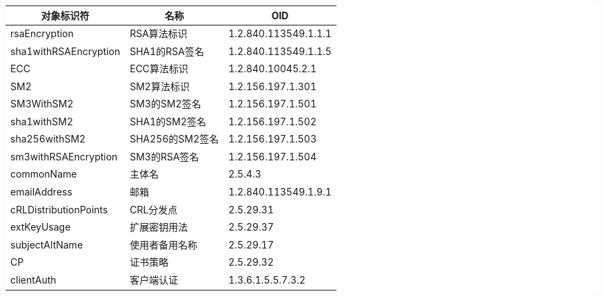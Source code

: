 | 对象标识符            | 名称            | OID                  |
| --------------------- | --------------- | -------------------- |
| rsaEncryption         | RSA算法标识     | 1.2.840.113549.1.1.1 |
| sha1withRSAEncryption | SHA1的RSA签名   | 1.2.840.113549.1.1.5 |
| ECC                   | ECC算法标识     | 1.2.840.10045.2.1    |
| SM2                   | SM2算法标识     | 1.2.156.197.1.301    |
| SM3WithSM2            | SM3的SM2签名    | 1.2.156.197.1.501    |
| sha1withSM2           | SHA1的SM2签名   | 1.2.156.197.1.502    |
| sha256withSM2         | SHA256的SM2签名 | 1.2.156.197.1.503    |
| sm3withRSAEncryption  | SM3的RSA签名    | 1.2.156.197.1.504    |
| commonName            | 主体名          | 2.5.4.3              |
| emailAddress          | 邮箱            | 1.2.840.113549.1.9.1 |
| cRLDistributionPoints | CRL分发点       | 2.5.29.31            |
| extKeyUsage           | 扩展密钥用法    | 2.5.29.37            |
| subjectAltName        | 使用者备用名称  | 2.5.29.17            |
| CP                    | 证书策略        | 2.5.29.32            |
| clientAuth            | 客户端认证      | 1.3.6.1.5.5.7.3.2    |
